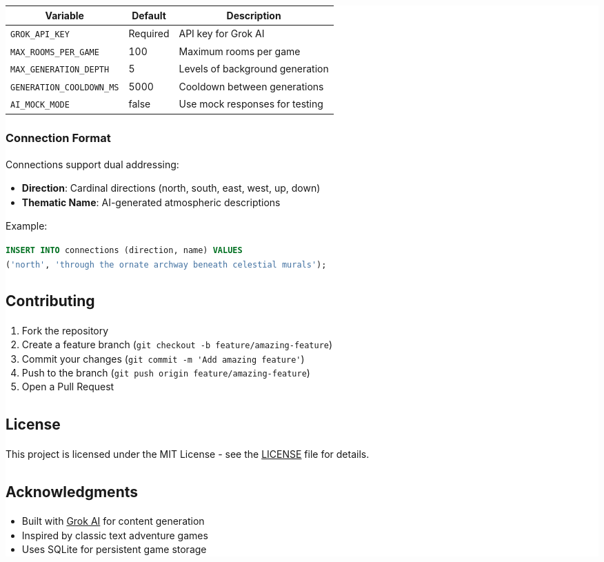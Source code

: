 | Variable | Default | Description |
|----------|---------|-------------|
| `GROK_API_KEY` | Required | API key for Grok AI |
| `MAX_ROOMS_PER_GAME` | 100 | Maximum rooms per game |
| `MAX_GENERATION_DEPTH` | 5 | Levels of background generation |
| `GENERATION_COOLDOWN_MS` | 5000 | Cooldown between generations |
| `AI_MOCK_MODE` | false | Use mock responses for testing |

### Connection Format

Connections support dual addressing:
- **Direction**: Cardinal directions (north, south, east, west, up, down)
- **Thematic Name**: AI-generated atmospheric descriptions

Example:
```sql
INSERT INTO connections (direction, name) VALUES 
('north', 'through the ornate archway beneath celestial murals');
```

## Contributing

1. Fork the repository
2. Create a feature branch (`git checkout -b feature/amazing-feature`)
3. Commit your changes (`git commit -m 'Add amazing feature'`)
4. Push to the branch (`git push origin feature/amazing-feature`)
5. Open a Pull Request

## License

This project is licensed under the MIT License - see the [LICENSE](LICENSE) file for details.

## Acknowledgments

- Built with [Grok AI](https://x.ai) for content generation
- Inspired by classic text adventure games
- Uses SQLite for persistent game storage
